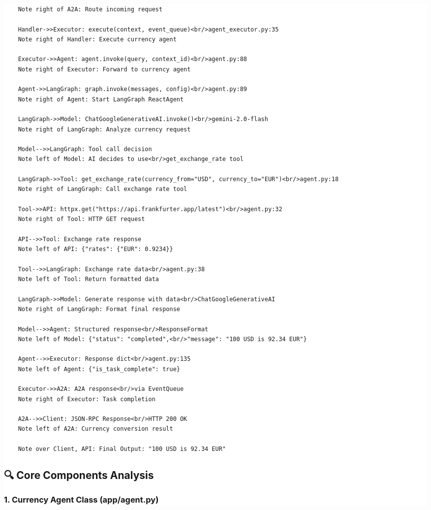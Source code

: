 ```mermaid
    Note right of A2A: Route incoming request

    Handler->>Executor: execute(context, event_queue)<br/>agent_executor.py:35
    Note right of Handler: Execute currency agent

    Executor->>Agent: agent.invoke(query, context_id)<br/>agent.py:88
    Note right of Executor: Forward to currency agent

    Agent->>LangGraph: graph.invoke(messages, config)<br/>agent.py:89
    Note right of Agent: Start LangGraph ReactAgent

    LangGraph->>Model: ChatGoogleGenerativeAI.invoke()<br/>gemini-2.0-flash
    Note right of LangGraph: Analyze currency request

    Model-->>LangGraph: Tool call decision
    Note left of Model: AI decides to use<br/>get_exchange_rate tool

    LangGraph->>Tool: get_exchange_rate(currency_from="USD", currency_to="EUR")<br/>agent.py:18
    Note right of LangGraph: Call exchange rate tool

    Tool->>API: httpx.get("https://api.frankfurter.app/latest")<br/>agent.py:32
    Note right of Tool: HTTP GET request

    API-->>Tool: Exchange rate response
    Note left of API: {"rates": {"EUR": 0.9234}}

    Tool-->>LangGraph: Exchange rate data<br/>agent.py:38
    Note left of Tool: Return formatted data

    LangGraph->>Model: Generate response with data<br/>ChatGoogleGenerativeAI
    Note right of LangGraph: Format final response

    Model-->>Agent: Structured response<br/>ResponseFormat
    Note left of Model: {"status": "completed",<br/>"message": "100 USD is 92.34 EUR"}

    Agent-->>Executor: Response dict<br/>agent.py:135
    Note left of Agent: {"is_task_complete": true}

    Executor->>A2A: A2A response<br/>via EventQueue
    Note right of Executor: Task completion

    A2A-->>Client: JSON-RPC Response<br/>HTTP 200 OK
    Note left of A2A: Currency conversion result

    Note over Client, API: Final Output: "100 USD is 92.34 EUR"
```

## 🔍 Core Components Analysis

### 1. Currency Agent Class (app/agent.py)
